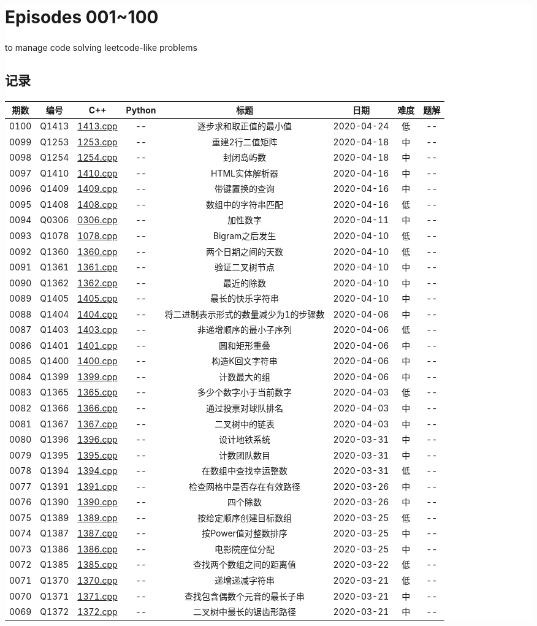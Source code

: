 # Episodes 001~100

to manage code solving leetcode-like problems

## 记录

|期数|编号|C++|Python|标题|日期|难度|题解|
|:---:|:---:|:---:|:---:|:---:|:---:|:---:|:---:|
|0100|Q1413|[1413.cpp](q1413.cpp)|--|逐步求和取正值的最小值|2020-04-24|低|--|
|0099|Q1253|[1253.cpp](q1253.cpp)|--|重建2行二值矩阵|2020-04-18|中|--|
|0098|Q1254|[1254.cpp](q1254.cpp)|--|封闭岛屿数|2020-04-18|中|--|
|0097|Q1410|[1410.cpp](q1410.cpp)|--|HTML实体解析器|2020-04-16|中|--|
|0096|Q1409|[1409.cpp](q1409.cpp)|--|带键置换的查询|2020-04-16|中|--|
|0095|Q1408|[1408.cpp](q1408.cpp)|--|数组中的字符串匹配|2020-04-16|低|--|
|0094|Q0306|[0306.cpp](q0306.cpp)|--|加性数字|2020-04-11|中|--|
|0093|Q1078|[1078.cpp](q1078.cpp)|--|Bigram之后发生|2020-04-10|低|--|
|0092|Q1360|[1360.cpp](q1360.cpp)|--|两个日期之间的天数|2020-04-10|低|--|
|0091|Q1361|[1361.cpp](q1361.cpp)|--|验证二叉树节点|2020-04-10|中|--|
|0090|Q1362|[1362.cpp](q1362.cpp)|--|最近的除数|2020-04-10|中|--|
|0089|Q1405|[1405.cpp](q1405.cpp)|--|最长的快乐字符串|2020-04-10|中|--|
|0088|Q1404|[1404.cpp](q1404.cpp)|--|将二进制表示形式的数量减少为1的步骤数|2020-04-06|中|--|
|0087|Q1403|[1403.cpp](q1403.cpp)|--|非递增顺序的最小子序列|2020-04-06|低|--|
|0086|Q1401|[1401.cpp](q1401.cpp)|--|圆和矩形重叠 |2020-04-06|中|--|
|0085|Q1400|[1400.cpp](q1400.cpp)|--|构造K回文字符串|2020-04-06|中|--|
|0084|Q1399|[1399.cpp](q1399.cpp)|--|计数最大的组|2020-04-06|中|--|
|0083|Q1365|[1365.cpp](q1365.cpp)|--|多少个数字小于当前数字|2020-04-03|低|--|
|0082|Q1366|[1366.cpp](q1366.cpp)|--|通过投票对球队排名|2020-04-03|中|--|
|0081|Q1367|[1367.cpp](q1367.cpp)|--|二叉树中的链表|2020-04-03|中|--|
|0080|Q1396|[1396.cpp](q1396.cpp)|--|设计地铁系统|2020-03-31|中|--|
|0079|Q1395|[1395.cpp](q1395.cpp)|--|计数团队数目|2020-03-31|中|--|
|0078|Q1394|[1394.cpp](q1394.cpp)|--|在数组中查找幸运整数|2020-03-31|低|--|
|0077|Q1391|[1391.cpp](q1391.cpp)|--|检查网格中是否存在有效路径|2020-03-26|中|--|
|0076|Q1390|[1390.cpp](q1390.cpp)|--|四个除数|2020-03-26|中|--|
|0075|Q1389|[1389.cpp](q1389.cpp)|--|按给定顺序创建目标数组|2020-03-25|低|--|
|0074|Q1387|[1387.cpp](q1387.cpp)|--|按Power值对整数排序|2020-03-25|中|--|
|0073|Q1386|[1386.cpp](q1386.cpp)|--|电影院座位分配|2020-03-25|中|--|
|0072|Q1385|[1385.cpp](q1385.cpp)|--|查找两个数组之间的距离值|2020-03-22|低|--|
|0071|Q1370|[1370.cpp](q1370.cpp)|--|递增递减字符串|2020-03-21|低|--|
|0070|Q1371|[1371.cpp](q1371.cpp)|--|查找包含偶数个元音的最长子串|2020-03-21|中|--|
|0069|Q1372|[1372.cpp](q1372.cpp)|--|二叉树中最长的锯齿形路径|2020-03-21|中|--|